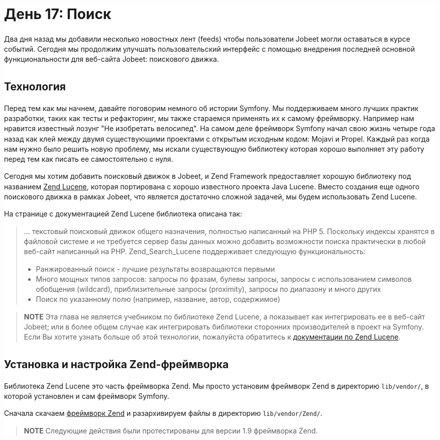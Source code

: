День 17: Поиск
==============

Два дня назад мы добавили несколько новостных лент (feeds) чтобы пользователи Jobeet
могли оставаться в курсе событий. Сегодня мы продолжим улучшать пользовательский интерфейс
с помощью внедрения последней основной функциональности для веб-сайта Jobeet: поискового движка.

Технология
----------

Перед тем как мы начнем, давайте поговорим немного об истории Symfony. Мы поддерживаем
много лучших практик разработки, таких как тесты и рефакторинг, мы также стараемся
применять их к самому фреймворку. Например нам нравится известный лозунг "Не изобретать велосипед".
На самом деле фреймворк Symfony начал свою жизнь четыре года назад как клей между
двумя существующими проектами с открытым исходным кодом: Mojavi и Propel.
Каждый раз когда нам нужно было решить новую проблему, мы искали существующую
библиотеку которая хорошо выполняет эту работу перед тем как писать ее самостоятельно с нуля.

Сегодня мы хотим добавить поисковый движок в Jobeet, и Zend Framework
предоставляет хорошую библиотеку под названием
[Zend Lucene](http://framework.zend.com/manual/en/zend.search.lucene.html),
которая портирована с хорошо известного проекта Java Lucene. Вместо создания
еще одного поискового движка в рамках Jobeet, что является достаточно сложной
задачей, мы будем использовать Zend Lucene.

На странице с документацией Zend Lucene библиотека описана так:

>... текстовый поисковый движок общего назначения, полностью написанный на PHP 5. Поскольку
>индексы хранятся в файловой системе и не требуется сервер базы данных
>можно добавить возможности поиска практически в любой веб-сайт написанный на PHP.
>Zend_Search_Lucene поддерживает следующую функциональность:
>
>  * Ранжированный поиск - лучшие результаты возвращаются первыми
>  * Много мощных типов запросов: запросы по фразам, булевы запросы,
>    запросы с использованием символов обобщения (wildcard),
>    приблизительные запросы (proximity), запросы по диапазону и много других
>  * Поиск по указанному полю (например, название, автор, содержимое)

>**NOTE**
>Эта глава не является учебником по библиотеке Zend Lucene, а показывает как интегрировать
>ее в веб-сайт Jobeet; или в более общем случае как интегрировать
>библиотеки сторонних производителей в проект на Symfony. Если Вы хотите узнать больше
>об этой технологии, пожалуйста обратитесь к
>[документации по Zend Lucene](http://framework.zend.com/manual/en/zend.search.lucene.html).

Установка и настройка Zend-фреймворка
-------------------------------------

Библиотека Zend Lucene это часть фреймворка Zend.
Мы просто установим фреймворк Zend в директорию `lib/vendor/`,
в которой установлен и сам фреймворк Symfony.

Сначала скачаем [фреймворк Zend](http://framework.zend.com/download/overview) и разархивируем
файлы в директорию `lib/vendor/Zend/`.

>**NOTE**
>Следующие действия были протестированы для версии 1.9
>фреймворка Zend.
